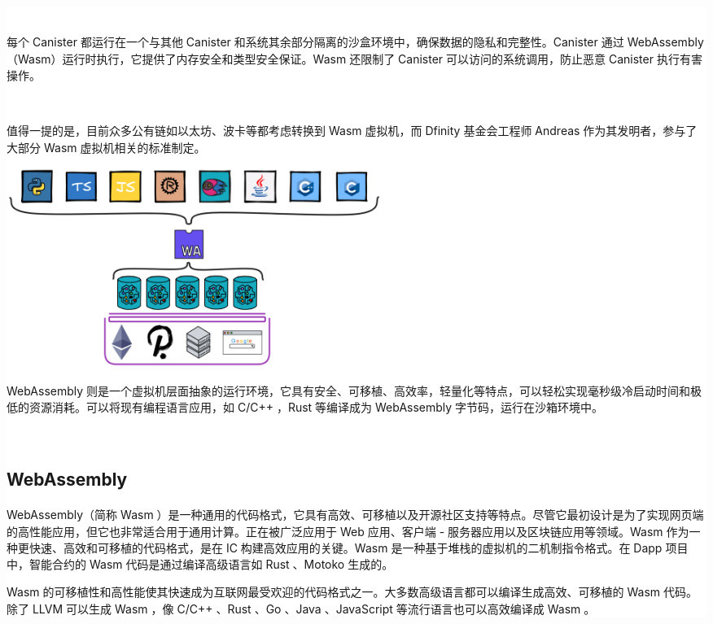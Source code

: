 <br>

每个 Canister 都运行在一个与其他 Canister 和系统其余部分隔离的沙盒环境中，确保数据的隐私和完整性。Canister 通过 WebAssembly（Wasm）运行时执行，它提供了内存安全和类型安全保证。Wasm 还限制了 Canister 可以访问的系统调用，防止恶意 Canister 执行有害操作。

<br>

值得一提的是，目前众多公有链如以太坊、波卡等都考虑转换到 Wasm 虚拟机，而 Dfinity 基金会工程师 Andreas 作为其发明者，参与了大部分 Wasm 虚拟机相关的标准制定。

<div class="center-image">
    <img src="assets/1.Canister/image-20230918204707755.png" style="zoom:45%;" />
</div>

WebAssembly 则是一个虚拟机层面抽象的运行环境，它具有安全、可移植、高效率，轻量化等特点，可以轻松实现毫秒级冷启动时间和极低的资源消耗。可以将现有编程语言应用，如 C/C++ ，Rust 等编译成为 WebAssembly 字节码，运行在沙箱环境中。

<br>

## WebAssembly

WebAssembly（简称 Wasm ）是一种通用的代码格式，它具有高效、可移植以及开源社区支持等特点。尽管它最初设计是为了实现网页端的高性能应用，但它也非常适合用于通用计算。正在被广泛应用于 Web 应用、客户端 - 服务器应用以及区块链应用等领域。Wasm 作为一种更快速、高效和可移植的代码格式，是在 IC 构建高效应用的关键。Wasm 是一种基于堆栈的虚拟机的二机制指令格式。在 Dapp 项目中，智能合约的 Wasm 代码是通过编译高级语言如 Rust 、Motoko 生成的。

Wasm 的可移植性和高性能使其快速成为互联网最受欢迎的代码格式之一。大多数高级语言都可以编译生成高效、可移植的 Wasm 代码。除了 LLVM 可以生成 Wasm ，像 C/C++ 、Rust 、Go 、Java 、JavaScript 等流行语言也可以高效编译成 Wasm 。

<div class="center-image">